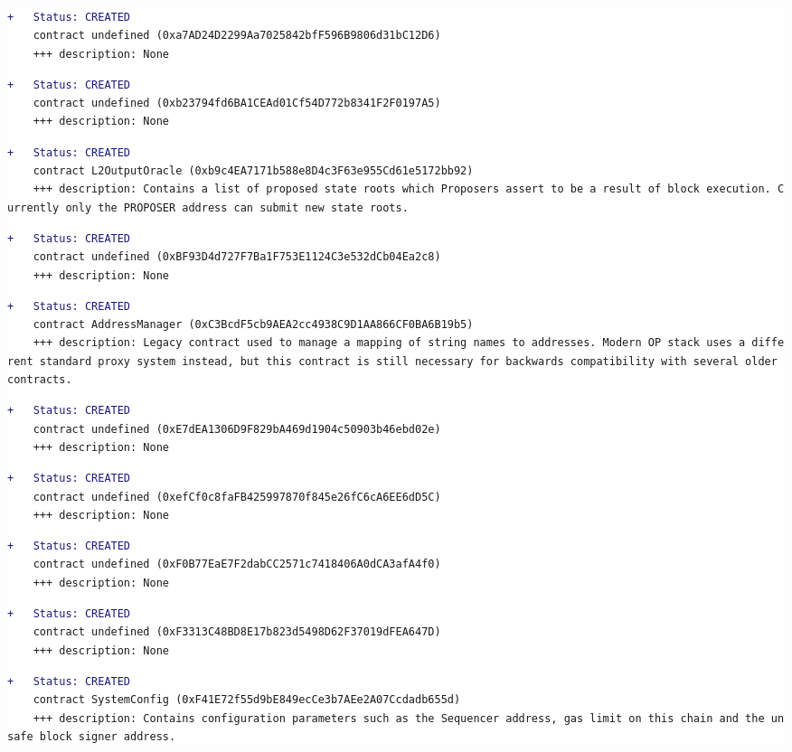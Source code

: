 ```diff
+   Status: CREATED
    contract undefined (0xa7AD24D2299Aa7025842bfF596B9806d31bC12D6)
    +++ description: None
```

```diff
+   Status: CREATED
    contract undefined (0xb23794fd6BA1CEAd01Cf54D772b8341F2F0197A5)
    +++ description: None
```

```diff
+   Status: CREATED
    contract L2OutputOracle (0xb9c4EA7171b588e8D4c3F63e955Cd61e5172bb92)
    +++ description: Contains a list of proposed state roots which Proposers assert to be a result of block execution. Currently only the PROPOSER address can submit new state roots.
```

```diff
+   Status: CREATED
    contract undefined (0xBF93D4d727F7Ba1F753E1124C3e532dCb04Ea2c8)
    +++ description: None
```

```diff
+   Status: CREATED
    contract AddressManager (0xC3BcdF5cb9AEA2cc4938C9D1AA866CF0BA6B19b5)
    +++ description: Legacy contract used to manage a mapping of string names to addresses. Modern OP stack uses a different standard proxy system instead, but this contract is still necessary for backwards compatibility with several older contracts.
```

```diff
+   Status: CREATED
    contract undefined (0xE7dEA1306D9F829bA469d1904c50903b46ebd02e)
    +++ description: None
```

```diff
+   Status: CREATED
    contract undefined (0xefCf0c8faFB425997870f845e26fC6cA6EE6dD5C)
    +++ description: None
```

```diff
+   Status: CREATED
    contract undefined (0xF0B77EaE7F2dabCC2571c7418406A0dCA3afA4f0)
    +++ description: None
```

```diff
+   Status: CREATED
    contract undefined (0xF3313C48BD8E17b823d5498D62F37019dFEA647D)
    +++ description: None
```

```diff
+   Status: CREATED
    contract SystemConfig (0xF41E72f55d9bE849ecCe3b7AEe2A07Ccdadb655d)
    +++ description: Contains configuration parameters such as the Sequencer address, gas limit on this chain and the unsafe block signer address.
```

